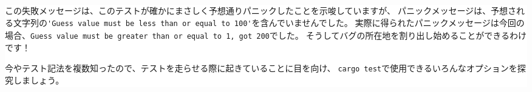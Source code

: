 


この失敗メッセージは、このテストが確かにまさしく予想通りパニックしたことを示唆していますが、
パニックメッセージは、予想される文字列の`'Guess value must be less than or equal to 100'`を含んでいませんでした。
実際に得られたパニックメッセージは今回の場合、`Guess value must be greater than or equal to 1, got 200`でした。
そうしてバグの所在地を割り出し始めることができるわけです！





今やテスト記法を複数知ったので、テストを走らせる際に起きていることに目を向け、
`cargo test`で使用できるいろんなオプションを探究しましょう。
